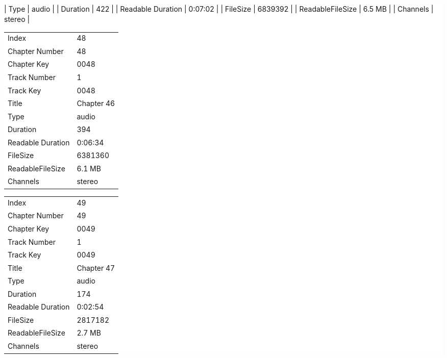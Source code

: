 | Type | audio |
| Duration | 422 |
| Readable Duration | 0:07:02 |
| FileSize | 6839392 |
| ReadableFileSize | 6.5 MB |
| Channels | stereo |

|  |  |
| - | - |
| Index | 48 |
| Chapter Number | 48 |
| Chapter Key | 0048 |
| Track Number | 1 |
| Track Key | 0048 |
| Title | Chapter 46 |
| Type | audio |
| Duration | 394 |
| Readable Duration | 0:06:34 |
| FileSize | 6381360 |
| ReadableFileSize | 6.1 MB |
| Channels | stereo |

|  |  |
| - | - |
| Index | 49 |
| Chapter Number | 49 |
| Chapter Key | 0049 |
| Track Number | 1 |
| Track Key | 0049 |
| Title | Chapter 47 |
| Type | audio |
| Duration | 174 |
| Readable Duration | 0:02:54 |
| FileSize | 2817182 |
| ReadableFileSize | 2.7 MB |
| Channels | stereo |
